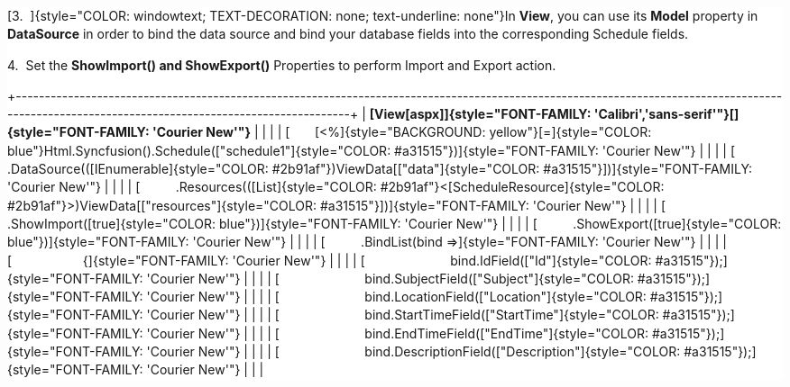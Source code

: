 [3.  ]{style="COLOR: windowtext; TEXT-DECORATION: none; text-underline: none"}In **View**, you can use its **Model** property in **DataSource** in order to bind the data source and bind your database fields into the corresponding Schedule fields.

4.  Set the **ShowImport() and ShowExport()** Properties to perform Import and Export action.

+-----------------------------------------------------------------------------------------------------------------------------------------------------------------------------------------------+
| **[View\[aspx\]]{style="FONT-FAMILY: 'Calibri','sans-serif'"}[]{style="FONT-FAMILY: 'Courier New'"}**                                                                                         |
|                                                                                                                                                                                               |
| [       [\<%]{style="BACKGROUND: yellow"}[=]{style="COLOR: blue"}Html.Syncfusion().Schedule([\"schedule1\"]{style="COLOR: #a31515"})]{style="FONT-FAMILY: 'Courier New'"}                     |
|                                                                                                                                                                                               |
| [          .DataSource(([IEnumerable]{style="COLOR: #2b91af"})ViewData\[[\"data\"]{style="COLOR: #a31515"}\])]{style="FONT-FAMILY: 'Courier New'"}                                            |
|                                                                                                                                                                                               |
| [          .Resources(([List]{style="COLOR: #2b91af"}\<[ScheduleResource]{style="COLOR: #2b91af"}\>)ViewData\[[\"resources\"]{style="COLOR: #a31515"}\])]{style="FONT-FAMILY: 'Courier New'"} |
|                                                                                                                                                                                               |
| [          .ShowImport([true]{style="COLOR: blue"})]{style="FONT-FAMILY: 'Courier New'"}                                                                                                      |
|                                                                                                                                                                                               |
| [          .ShowExport([true]{style="COLOR: blue"})]{style="FONT-FAMILY: 'Courier New'"}                                                                                                      |
|                                                                                                                                                                                               |
| [          .BindList(bind =\>]{style="FONT-FAMILY: 'Courier New'"}                                                                                                                            |
|                                                                                                                                                                                               |
| [                    {]{style="FONT-FAMILY: 'Courier New'"}                                                                                                                                   |
|                                                                                                                                                                                               |
| [                        bind.IdField([\"Id\"]{style="COLOR: #a31515"});]{style="FONT-FAMILY: 'Courier New'"}                                                                                 |
|                                                                                                                                                                                               |
| [                        bind.SubjectField([\"Subject\"]{style="COLOR: #a31515"});]{style="FONT-FAMILY: 'Courier New'"}                                                                       |
|                                                                                                                                                                                               |
| [                        bind.LocationField([\"Location\"]{style="COLOR: #a31515"});]{style="FONT-FAMILY: 'Courier New'"}                                                                     |
|                                                                                                                                                                                               |
| [                        bind.StartTimeField([\"StartTime\"]{style="COLOR: #a31515"});]{style="FONT-FAMILY: 'Courier New'"}                                                                   |
|                                                                                                                                                                                               |
| [                        bind.EndTimeField([\"EndTime\"]{style="COLOR: #a31515"});]{style="FONT-FAMILY: 'Courier New'"}                                                                       |
|                                                                                                                                                                                               |
| [                        bind.DescriptionField([\"Description\"]{style="COLOR: #a31515"});]{style="FONT-FAMILY: 'Courier New'"}                                                               |
|                                                                                                                                                                                               |